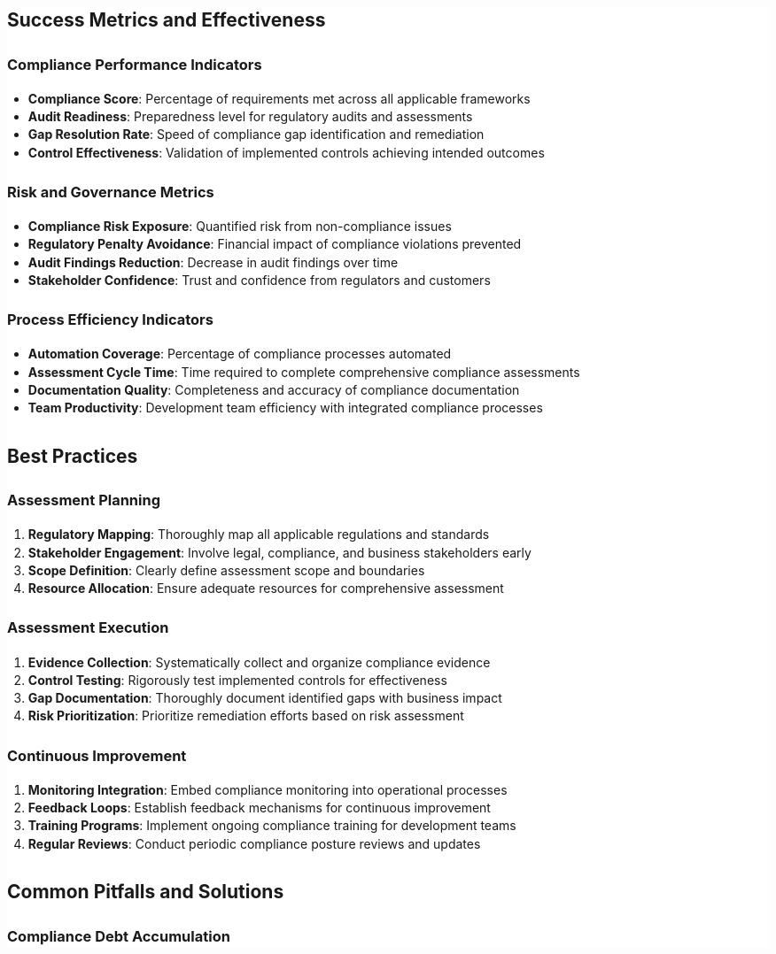 
## Success Metrics and Effectiveness

### Compliance Performance Indicators

- **Compliance Score**: Percentage of requirements met across all applicable frameworks
- **Audit Readiness**: Preparedness level for regulatory audits and assessments
- **Gap Resolution Rate**: Speed of compliance gap identification and remediation
- **Control Effectiveness**: Validation of implemented controls achieving intended outcomes

### Risk and Governance Metrics

- **Compliance Risk Exposure**: Quantified risk from non-compliance issues
- **Regulatory Penalty Avoidance**: Financial impact of compliance violations prevented
- **Audit Findings Reduction**: Decrease in audit findings over time
- **Stakeholder Confidence**: Trust and confidence from regulators and customers

### Process Efficiency Indicators

- **Automation Coverage**: Percentage of compliance processes automated
- **Assessment Cycle Time**: Time required to complete comprehensive compliance assessments
- **Documentation Quality**: Completeness and accuracy of compliance documentation
- **Team Productivity**: Development team efficiency with integrated compliance processes

## Best Practices

### Assessment Planning

1. **Regulatory Mapping**: Thoroughly map all applicable regulations and standards
2. **Stakeholder Engagement**: Involve legal, compliance, and business stakeholders early
3. **Scope Definition**: Clearly define assessment scope and boundaries
4. **Resource Allocation**: Ensure adequate resources for comprehensive assessment

### Assessment Execution

1. **Evidence Collection**: Systematically collect and organize compliance evidence
2. **Control Testing**: Rigorously test implemented controls for effectiveness
3. **Gap Documentation**: Thoroughly document identified gaps with business impact
4. **Risk Prioritization**: Prioritize remediation efforts based on risk assessment

### Continuous Improvement

1. **Monitoring Integration**: Embed compliance monitoring into operational processes
2. **Feedback Loops**: Establish feedback mechanisms for continuous improvement
3. **Training Programs**: Implement ongoing compliance training for development teams
4. **Regular Reviews**: Conduct periodic compliance posture reviews and updates

## Common Pitfalls and Solutions

### Compliance Debt Accumulation
